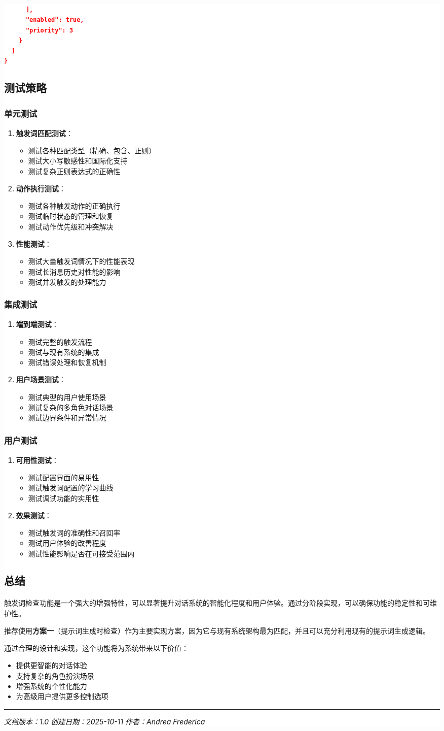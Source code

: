 ```json
      ],
      "enabled": true,
      "priority": 3
    }
  ]
}
```

## 测试策略

### 单元测试
1. **触发词匹配测试**：
   - 测试各种匹配类型（精确、包含、正则）
   - 测试大小写敏感性和国际化支持
   - 测试复杂正则表达式的正确性

2. **动作执行测试**：
   - 测试各种触发动作的正确执行
   - 测试临时状态的管理和恢复
   - 测试动作优先级和冲突解决

3. **性能测试**：
   - 测试大量触发词情况下的性能表现
   - 测试长消息历史对性能的影响
   - 测试并发触发的处理能力

### 集成测试
1. **端到端测试**：
   - 测试完整的触发流程
   - 测试与现有系统的集成
   - 测试错误处理和恢复机制

2. **用户场景测试**：
   - 测试典型的用户使用场景
   - 测试复杂的多角色对话场景
   - 测试边界条件和异常情况

### 用户测试
1. **可用性测试**：
   - 测试配置界面的易用性
   - 测试触发词配置的学习曲线
   - 测试调试功能的实用性

2. **效果测试**：
   - 测试触发词的准确性和召回率
   - 测试用户体验的改善程度
   - 测试性能影响是否在可接受范围内

## 总结

触发词检查功能是一个强大的增强特性，可以显著提升对话系统的智能化程度和用户体验。通过分阶段实现，可以确保功能的稳定性和可维护性。

推荐使用**方案一**（提示词生成时检查）作为主要实现方案，因为它与现有系统架构最为匹配，并且可以充分利用现有的提示词生成逻辑。

通过合理的设计和实现，这个功能将为系统带来以下价值：
- 提供更智能的对话体验
- 支持复杂的角色扮演场景
- 增强系统的个性化能力
- 为高级用户提供更多控制选项

---

*文档版本：1.0*
*创建日期：2025-10-11*
*作者：Andrea Frederica*